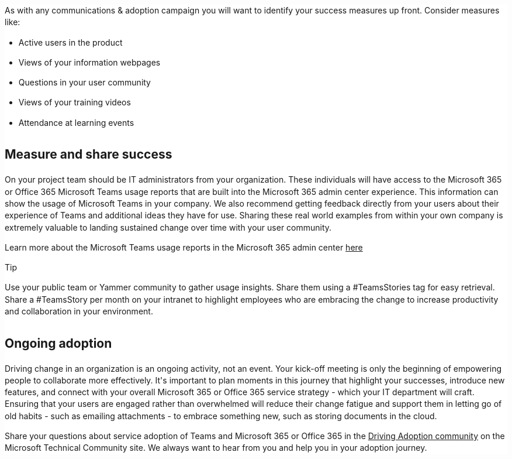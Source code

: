 As with any communications & adoption campaign you will want to identify your success measures up front. Consider measures like:

-   Active users in the product

-   Views of your information webpages

-   Questions in your user community

-   Views of your training videos

-   Attendance at learning events

Measure and share success
-------------------------------------------------

On your project team should be IT administrators from your organization. These individuals will have access to the Microsoft 365 or Office 365 Microsoft Teams usage reports that are built into the Microsoft 365 admin center experience. This information can show the usage of Microsoft Teams in your company. We also recommend getting feedback directly from your users about their experience of Teams and additional ideas they have for use. Sharing these real world examples from within your own company is extremely valuable to landing sustained change over time with your user community.  

Learn more about the Microsoft Teams usage reports in the Microsoft 365 admin center [here](https://support.office.com/article/Office-365-Reports-in-the-Admin-Center-Microsoft-Teams-user-activity-07f67fc4-c0a4-4d3f-ad20-f40c7f6db524)

> [!TIP]
> Use your public team or Yammer community to gather usage insights. Share them using a #TeamsStories tag for easy retrieval.  Share a #TeamsStory per month on your intranet to highlight employees who are embracing the change to increase productivity and collaboration in your environment.  

## Ongoing adoption

Driving change in an organization is an ongoing activity, not an event. Your kick-off meeting is only the beginning of empowering people to collaborate more effectively. It's important to plan moments in this journey that highlight your successes, introduce new features, and connect with your overall Microsoft 365 or Office 365 service strategy - which your IT department will craft. Ensuring that your users are engaged rather than overwhelmed will reduce their change fatigue and support them in letting go of old habits - such as emailing attachments - to embrace something new, such as storing documents in the cloud.

Share your questions about service adoption of Teams and Microsoft 365 or Office 365 in the [Driving Adoption community](https://techcommunity.microsoft.com/t5/Driving-Adoption/ct-p/DrivingAdoption) on the Microsoft Technical Community site. We always want to hear from you and help you in your adoption journey.  


